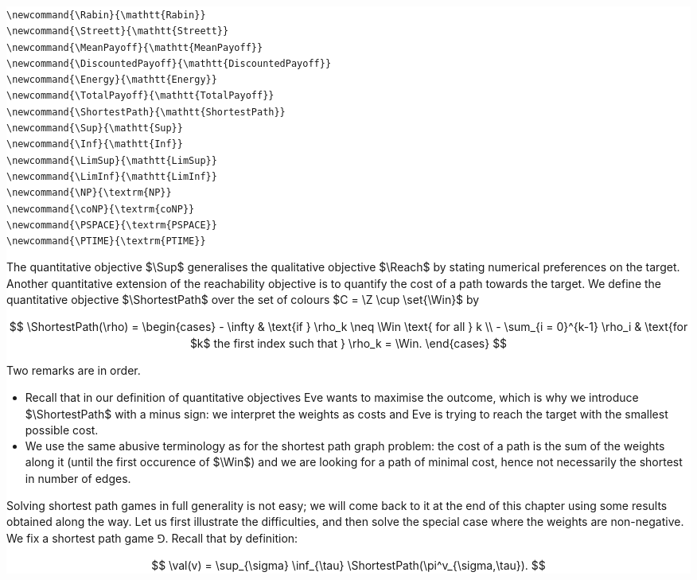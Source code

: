 ```{math}
\newcommand{\Rabin}{\mathtt{Rabin}} 
\newcommand{\Streett}{\mathtt{Streett}} 
\newcommand{\MeanPayoff}{\mathtt{MeanPayoff}} 
\newcommand{\DiscountedPayoff}{\mathtt{DiscountedPayoff}}
\newcommand{\Energy}{\mathtt{Energy}}
\newcommand{\TotalPayoff}{\mathtt{TotalPayoff}}
\newcommand{\ShortestPath}{\mathtt{ShortestPath}}
\newcommand{\Sup}{\mathtt{Sup}}
\newcommand{\Inf}{\mathtt{Inf}}
\newcommand{\LimSup}{\mathtt{LimSup}}
\newcommand{\LimInf}{\mathtt{LimInf}}
\newcommand{\NP}{\textrm{NP}}
\newcommand{\coNP}{\textrm{coNP}}
\newcommand{\PSPACE}{\textrm{PSPACE}}
\newcommand{\PTIME}{\textrm{PTIME}}
```
The quantitative objective $\Sup$ generalises the qualitative
objective $\Reach$ by stating numerical preferences on the target. 
Another quantitative extension of the reachability objective is to quantify the cost of a path towards the target.
We define the quantitative objective $\ShortestPath$ over the set of colours $C = \Z \cup \set{\Win}$ by

$$
\ShortestPath(\rho) =
  \begin{cases}
    - \infty & \text{if } \rho_k \neq \Win \text{ for all } k \\
    - \sum_{i = 0}^{k-1} \rho_i & \text{for $k$ the first index such that } \rho_k = \Win.
  \end{cases}
$$

Two remarks are in order.

*  Recall that in our definition of quantitative objectives Eve wants to maximise the outcome,
which is why we introduce $\ShortestPath$ with a minus sign:
we interpret the weights as costs and Eve is trying to reach the target with the smallest possible cost.
*  We use the same abusive terminology as for the shortest path graph problem: the cost of a path is the sum of the weights along it
(until the first occurence of $\Win$) and we are looking for a path of minimal cost, hence not necessarily the shortest in number of edges.

Solving shortest path games in full generality is not easy; we will come back to it at the end of this chapter using some results obtained along the way.
Let us first illustrate the difficulties, and then solve the special case where the weights are non-negative.
We fix a shortest path game $\Game$.
Recall that by definition:

$$
\val(v) = \sup_{\sigma} \inf_{\tau} \ShortestPath(\pi^v_{\sigma,\tau}).
$$

